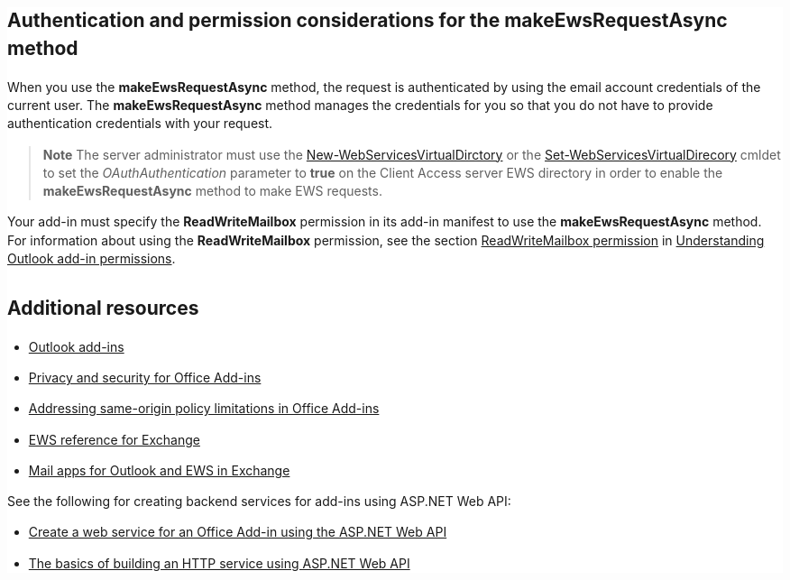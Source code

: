 ## Authentication and permission considerations for the makeEwsRequestAsync method


When you use the  **makeEwsRequestAsync** method, the request is authenticated by using the email account credentials of the current user. The **makeEwsRequestAsync** method manages the credentials for you so that you do not have to provide authentication credentials with your request.


 >**Note**  The server administrator must use the [New-WebServicesVirtualDirctory](http://technet.microsoft.com/en-us/library/bb125176.aspx) or the [Set-WebServicesVirtualDirecory](http://technet.microsoft.com/en-us/library/aa997233.aspx) cmldet to set the _OAuthAuthentication_ parameter to **true** on the Client Access server EWS directory in order to enable the **makeEwsRequestAsync** method to make EWS requests.

Your add-in must specify the  **ReadWriteMailbox** permission in its add-in manifest to use the **makeEwsRequestAsync** method. For information about using the **ReadWriteMailbox** permission, see the section [ReadWriteMailbox permission](../outlook/understanding-outlook-add-in-permissions.md#olowa15conagave_permmodelreadwrite) in [Understanding Outlook add-in permissions](../outlook/understanding-outlook-add-in-permissions.md).


## Additional resources



- [Outlook add-ins](../outlook/outlook-add-ins.md)
    
- [Privacy and security for Office Add-ins](../essentials/privacy-and-security.md)
    
- [Addressing same-origin policy limitations in Office Add-ins](../essentials/addressing-same-origin-policy-limitations.md)
    
- [EWS reference for Exchange](http://msdn.microsoft.com/library/2a873474-1bb2-4cb1-a556-40e8c4159f4a%28Office.15%29.aspx)
    
- [Mail apps for Outlook and EWS in Exchange](http://msdn.microsoft.com/library/821c8eb9-bb58-42e8-9a3a-61ca635cba59%28Office.15%29.aspx)
    
See the following for creating backend services for add-ins using ASP.NET Web API:


- [Create a web service for an Office Add-in using the ASP.NET Web API](http://blogs.msdn.com/b/officeapps/archive/2013/06/10/create-a-web-service-for-an-app-for-office-using-the-asp-net-web-api.aspx)
    
- [The basics of building an HTTP service using ASP.NET Web API](http://www.asp.net/web-api)
    
